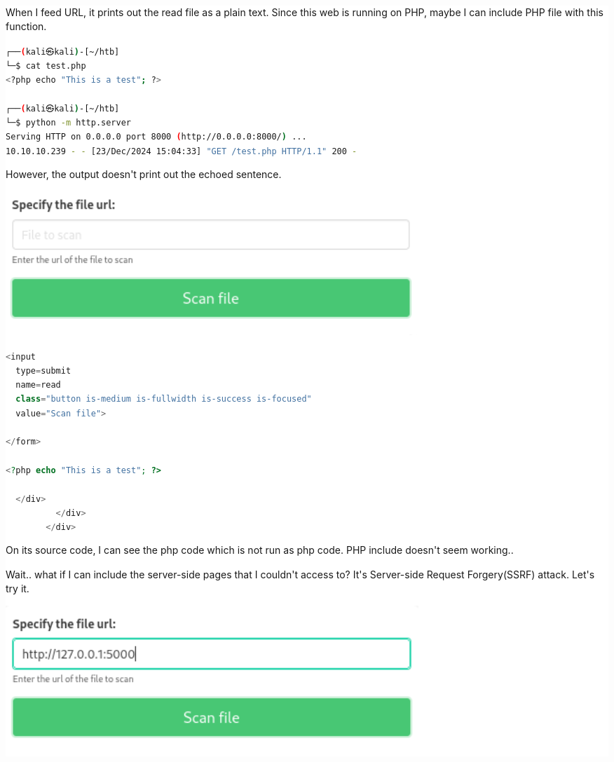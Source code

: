 When I feed URL, it prints out the read file as a plain text.
Since this web is running on PHP, maybe I can include PHP file with this function.

```bash
┌──(kali㉿kali)-[~/htb]
└─$ cat test.php  
<?php echo "This is a test"; ?>
                                                                           
┌──(kali㉿kali)-[~/htb]
└─$ python -m http.server
Serving HTTP on 0.0.0.0 port 8000 (http://0.0.0.0:8000/) ...
10.10.10.239 - - [23/Dec/2024 15:04:33] "GET /test.php HTTP/1.1" 200 -
```

However, the output doesn't print out the echoed sentence.

![](attachments/love_8.png)

```php
<input
  type=submit 
  name=read 
  class="button is-medium is-fullwidth is-success is-focused" 
  value="Scan file">

</form>

<?php echo "This is a test"; ?>

  </div>
          </div>
        </div>
```

On its source code, I can see the php code which is not run as php code.
PHP include doesn't seem working..

Wait.. what if I can include the server-side pages that I couldn't access to?
It's Server-side Request Forgery(SSRF) attack. Let's try it.

![](attachments/love_9.png)
